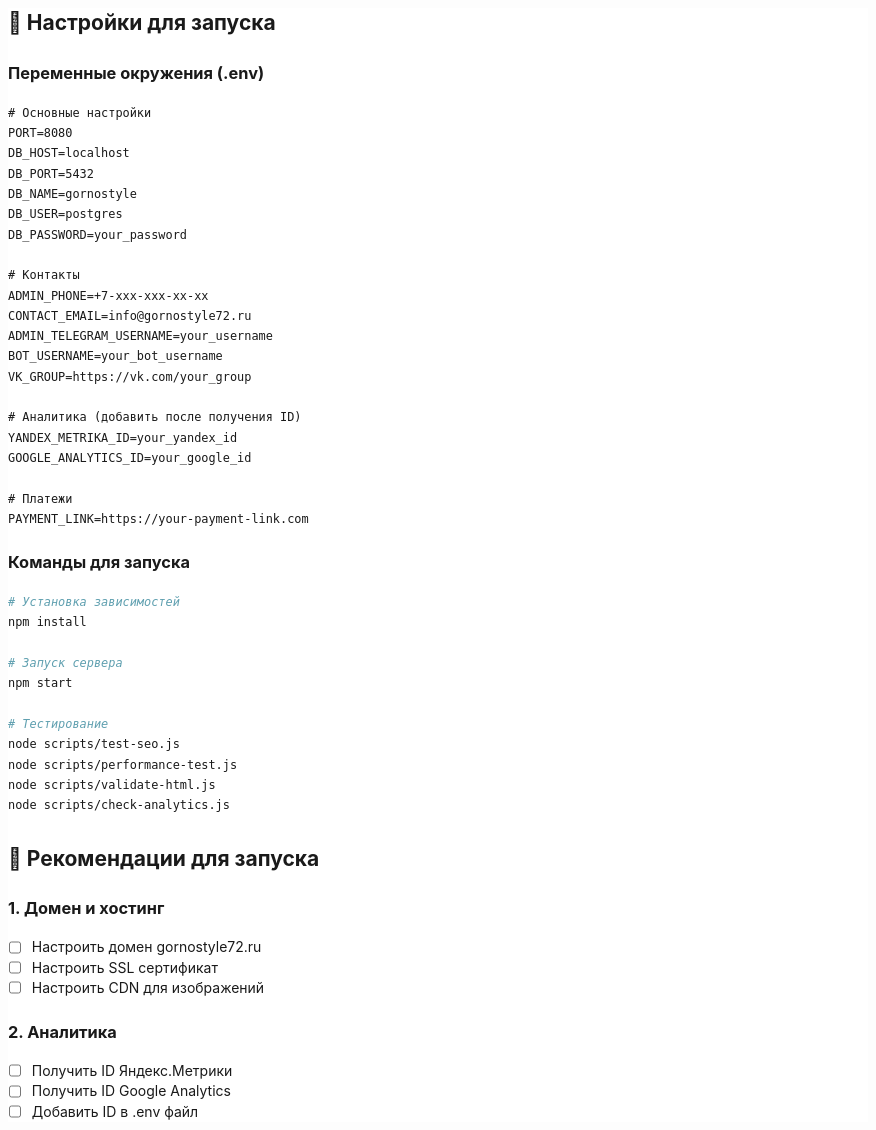 ## 🔧 Настройки для запуска

### Переменные окружения (.env)
```env
# Основные настройки
PORT=8080
DB_HOST=localhost
DB_PORT=5432
DB_NAME=gornostyle
DB_USER=postgres
DB_PASSWORD=your_password

# Контакты
ADMIN_PHONE=+7-xxx-xxx-xx-xx
CONTACT_EMAIL=info@gornostyle72.ru
ADMIN_TELEGRAM_USERNAME=your_username
BOT_USERNAME=your_bot_username
VK_GROUP=https://vk.com/your_group

# Аналитика (добавить после получения ID)
YANDEX_METRIKA_ID=your_yandex_id
GOOGLE_ANALYTICS_ID=your_google_id

# Платежи
PAYMENT_LINK=https://your-payment-link.com
```

### Команды для запуска
```bash
# Установка зависимостей
npm install

# Запуск сервера
npm start

# Тестирование
node scripts/test-seo.js
node scripts/performance-test.js
node scripts/validate-html.js
node scripts/check-analytics.js
```

## 🚀 Рекомендации для запуска

### 1. Домен и хостинг
- [ ] Настроить домен gornostyle72.ru
- [ ] Настроить SSL сертификат
- [ ] Настроить CDN для изображений

### 2. Аналитика
- [ ] Получить ID Яндекс.Метрики
- [ ] Получить ID Google Analytics
- [ ] Добавить ID в .env файл
